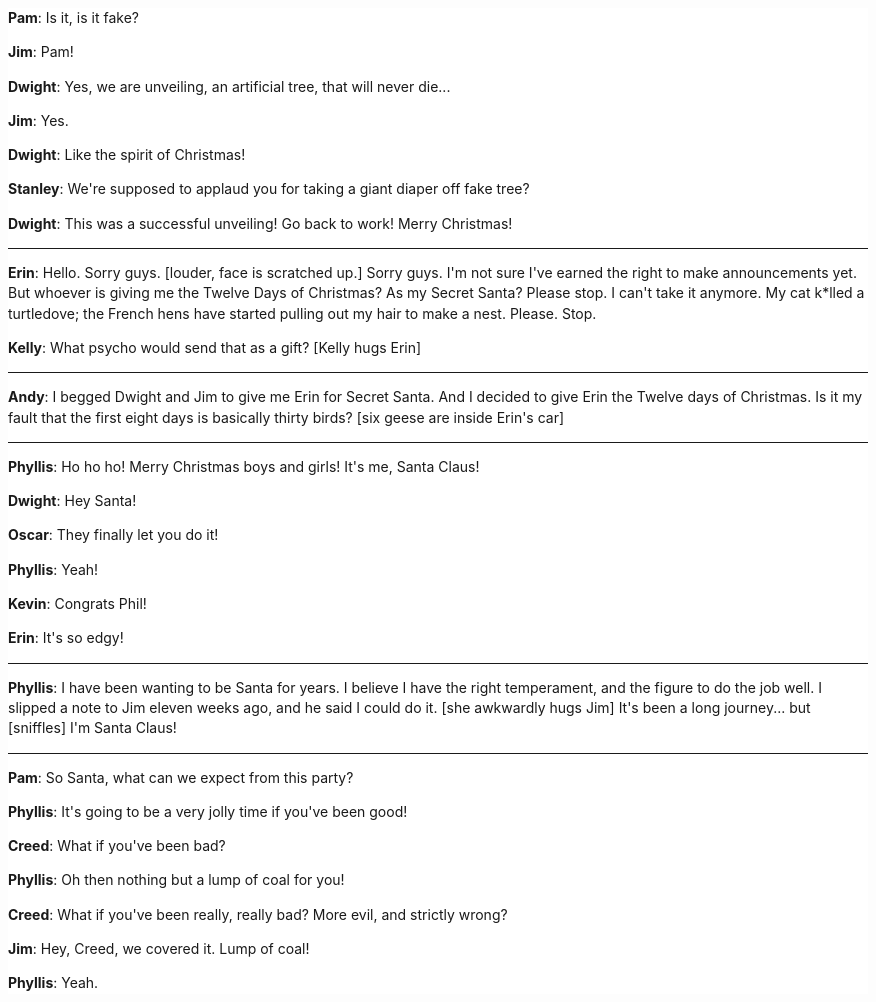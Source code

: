 **Pam**: Is it, is it fake?  
  
**Jim**: Pam!  
  
**Dwight**: Yes, we are unveiling, an artificial tree, that will never die...  
  
**Jim**: Yes.  
  
**Dwight**: Like the spirit of Christmas!  
  
**Stanley**: We're supposed to applaud you for taking a giant diaper off fake tree?  
  
**Dwight**: This was a successful unveiling! Go back to work! Merry Christmas!  

* * *

**Erin**: Hello. Sorry guys. \[louder, face is scratched up.\] Sorry guys. I'm not sure I've earned the right to make announcements yet. But whoever is giving me the Twelve Days of Christmas? As my Secret Santa? Please stop. I can't take it anymore. My cat k\*lled a turtledove; the French hens have started pulling out my hair to make a nest. Please. Stop.  
  
**Kelly**: What psycho would send that as a gift? \[Kelly hugs Erin\]  

* * *

**Andy**: I begged Dwight and Jim to give me Erin for Secret Santa. And I decided to give Erin the Twelve days of Christmas. Is it my fault that the first eight days is basically thirty birds? \[six geese are inside Erin's car\]  

* * *

**Phyllis**: Ho ho ho! Merry Christmas boys and girls! It's me, Santa Claus!  
  
**Dwight**: Hey Santa!  
  
**Oscar**: They finally let you do it!  
  
**Phyllis**: Yeah!  
  
**Kevin**: Congrats Phil!  
  
**Erin**: It's so edgy!  

* * *

**Phyllis**: I have been wanting to be Santa for years. I believe I have the right temperament, and the figure to do the job well. I slipped a note to Jim eleven weeks ago, and he said I could do it. \[she awkwardly hugs Jim\] It's been a long journey... but \[sniffles\] I'm Santa Claus!  

* * *

**Pam**: So Santa, what can we expect from this party?  
  
**Phyllis**: It's going to be a very jolly time if you've been good!  
  
**Creed**: What if you've been bad?  
  
**Phyllis**: Oh then nothing but a lump of coal for you!  
  
**Creed**: What if you've been really, really bad? More evil, and strictly wrong?  
  
**Jim**: Hey, Creed, we covered it. Lump of coal!  
  
**Phyllis**: Yeah.  
